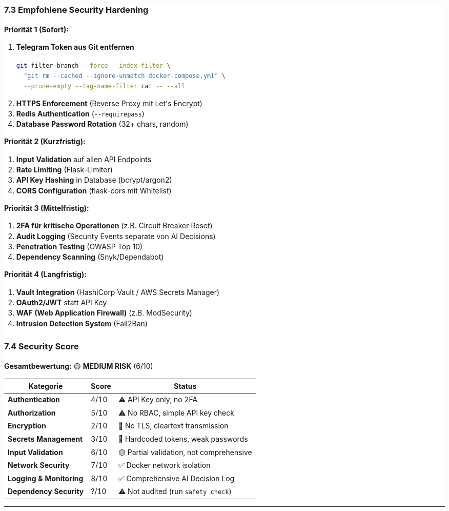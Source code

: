 ### 7.3 Empfohlene Security Hardening

**Priorität 1 (Sofort):**
1. **Telegram Token aus Git entfernen**
   ```bash
   git filter-branch --force --index-filter \
     "git rm --cached --ignore-unmatch docker-compose.yml" \
     --prune-empty --tag-name-filter cat -- --all
   ```
2. **HTTPS Enforcement** (Reverse Proxy mit Let's Encrypt)
3. **Redis Authentication** (`--requirepass`)
4. **Database Password Rotation** (32+ chars, random)

**Priorität 2 (Kurzfristig):**
1. **Input Validation** auf allen API Endpoints
2. **Rate Limiting** (Flask-Limiter)
3. **API Key Hashing** in Database (bcrypt/argon2)
4. **CORS Configuration** (flask-cors mit Whitelist)

**Priorität 3 (Mittelfristig):**
1. **2FA für kritische Operationen** (z.B. Circuit Breaker Reset)
2. **Audit Logging** (Security Events separate von AI Decisions)
3. **Penetration Testing** (OWASP Top 10)
4. **Dependency Scanning** (Snyk/Dependabot)

**Priorität 4 (Langfristig):**
1. **Vault Integration** (HashiCorp Vault / AWS Secrets Manager)
2. **OAuth2/JWT** statt API Key
3. **WAF (Web Application Firewall)** (z.B. ModSecurity)
4. **Intrusion Detection System** (Fail2Ban)

### 7.4 Security Score

**Gesamtbewertung:** 🟡 **MEDIUM RISK** (6/10)

| Kategorie | Score | Status |
|-----------|-------|--------|
| **Authentication** | 4/10 | ⚠️ API Key only, no 2FA |
| **Authorization** | 5/10 | ⚠️ No RBAC, simple API key check |
| **Encryption** | 2/10 | 🔴 No TLS, cleartext transmission |
| **Secrets Management** | 3/10 | 🔴 Hardcoded tokens, weak passwords |
| **Input Validation** | 6/10 | 🟡 Partial validation, not comprehensive |
| **Network Security** | 7/10 | ✅ Docker network isolation |
| **Logging & Monitoring** | 8/10 | ✅ Comprehensive AI Decision Log |
| **Dependency Security** | ?/10 | ⚠️ Not audited (run `safety check`) |

---
